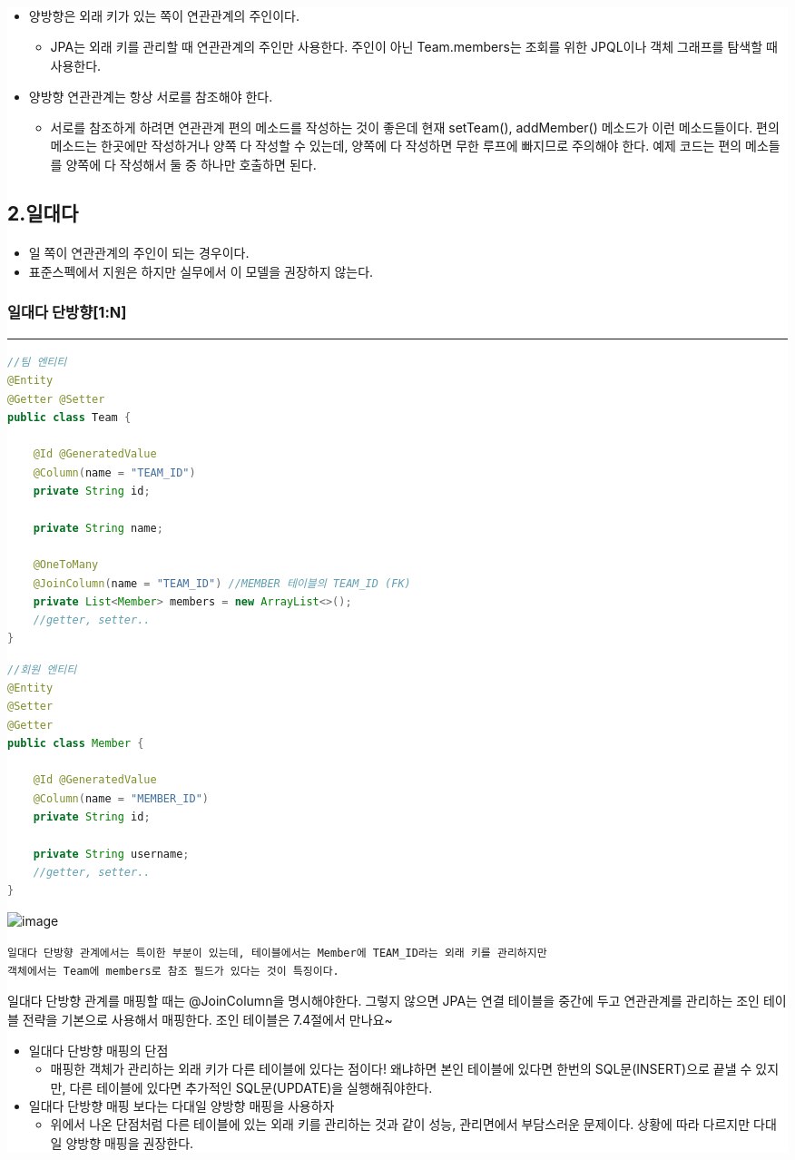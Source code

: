 - 양방향은 외래 키가 있는 쪽이 연관관계의 주인이다.

    - JPA는 외래 키를 관리할 때 연관관계의 주인만 사용한다. 주인이 아닌 Team.members는 조회를 위한 JPQL이나 객체 그래프를 탐색할 때 사용한다.

- 양방향 연관관계는 항상 서로를 참조해야 한다.

    - 서로를 참조하게 하려면 연관관계 편의 메소드를 작성하는 것이 좋은데 현재 setTeam(), addMember() 메소드가 이런 메소드들이다. 편의 메소드는 한곳에만 작성하거나 양쪽 다 작성할 수 있는데, 양쪽에 다 작성하면 무한 루프에 빠지므로 주의해야 한다. 예제 코드는 편의 메소들를 양쪽에 다 작성해서 둘 중 하나만 호출하면 된다.
## **2.일대다**
- 일 쪽이 연관관계의 주인이 되는 경우이다.
- 표준스펙에서 지원은 하지만 실무에서 이 모델을 권장하지 않는다.
### **일대다 단방향[1:N]**
-----
``` java
//팀 엔티티
@Entity
@Getter @Setter
public class Team {

    @Id @GeneratedValue
    @Column(name = "TEAM_ID")
    private String id;

    private String name;

    @OneToMany
    @JoinColumn(name = "TEAM_ID") //MEMBER 테이블의 TEAM_ID (FK)
    private List<Member> members = new ArrayList<>();
    //getter, setter..
}
```
``` java
//회원 엔티티
@Entity
@Setter
@Getter
public class Member {

    @Id @GeneratedValue
    @Column(name = "MEMBER_ID")
    private String id;

    private String username;
    //getter, setter..
}
```
![image](https://user-images.githubusercontent.com/68093714/131366919-405fddfa-c50c-4dbd-b5a3-6dd710aeadfb.png)

    일대다 단방향 관계에서는 특이한 부분이 있는데, 테이블에서는 Member에 TEAM_ID라는 외래 키를 관리하지만
    객체에서는 Team에 members로 참조 필드가 있다는 것이 특징이다.
일대다 단방향 관계를 매핑할 때는 @JoinColumn을 명시해야한다. 그렇지 않으면 JPA는 연결 테이블을 중간에 두고 연관관계를 관리하는 조인 테이블 전략을 기본으로 사용해서 매핑한다. 조인 테이블은 7.4절에서 만나요~
- 일대다 단방향 매핑의 단점  
    - 매핑한 객체가 관리하는 외래 키가 다른 테이블에 있다는 점이다! 왜냐하면 본인 테이블에 있다면 한번의 SQL문(INSERT)으로 끝낼 수 있지만, 다른 테이블에 있다면 추가적인 SQL문(UPDATE)을 실행해줘야한다.
- 일대다 단방향 매핑 보다는 다대일 양방향 매핑을 사용하자
    - 위에서 나온 단점처럼 다른 테이블에 있는 외래 키를 관리하는 것과 같이 성능, 관리면에서 부담스러운 문제이다. 상황에 따라 다르지만 다대일 양방향 매핑을 권장한다.
